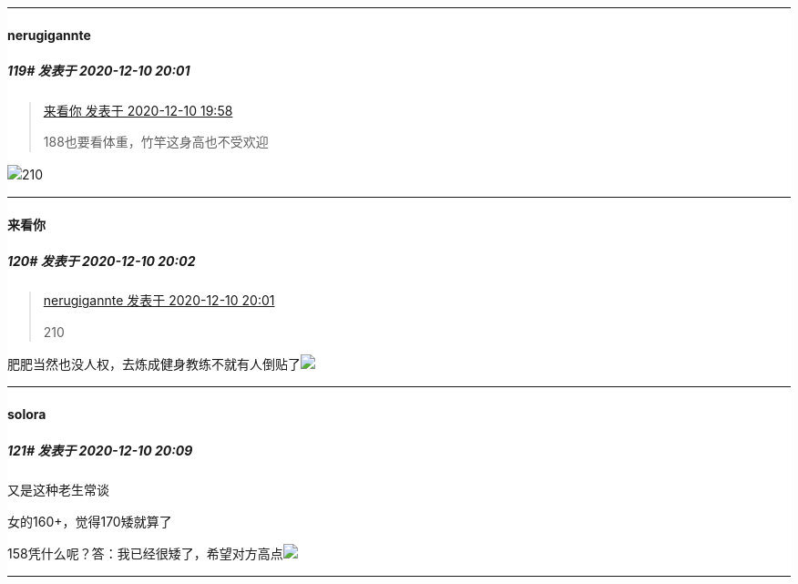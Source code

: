 





*****

####  nerugigannte  
##### 119#       发表于 2020-12-10 20:01



<blockquote><a href="httphttps://bbs.saraba1st.com/2b/forum.php?mod=redirect&amp;goto=findpost&amp;pid=49675893&amp;ptid=1976744" target="_blank">来看你 发表于 2020-12-10 19:58</a>

188也要看体重，竹竿这身高也不受欢迎</blockquote>
<img src="https://static.saraba1st.com/image/smiley/face2017/065.png" referrerpolicy="no-referrer">210







*****

####  来看你  
##### 120#       发表于 2020-12-10 20:02



<blockquote><a href="httphttps://bbs.saraba1st.com/2b/forum.php?mod=redirect&amp;goto=findpost&amp;pid=49675920&amp;ptid=1976744" target="_blank">nerugigannte 发表于 2020-12-10 20:01</a>

210</blockquote>
肥肥当然也没人权，去炼成健身教练不就有人倒贴了<img src="https://static.saraba1st.com/image/smiley/face2017/053.png" referrerpolicy="no-referrer">







*****

####  solora  
##### 121#       发表于 2020-12-10 20:09




又是这种老生常谈


女的160+，觉得170矮就算了


158凭什么呢？答：我已经很矮了，希望对方高点<img src="https://static.saraba1st.com/image/smiley/face2017/067.png" referrerpolicy="no-referrer">







*****
